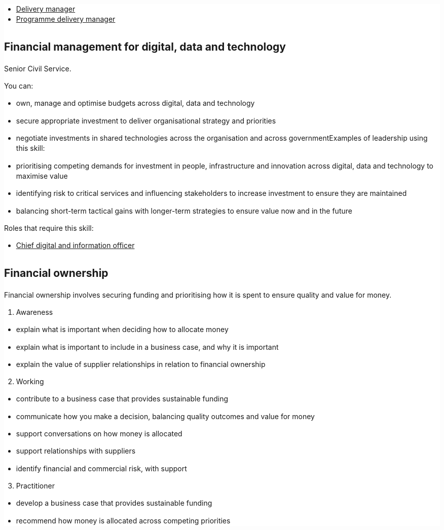 - [Delivery manager](/role/delivery-manager)
- [Programme delivery manager](/role/programme-delivery-manager)


## Financial management for digital, data and technology

Senior Civil Service.

You can:

  - own, manage and optimise budgets across digital, data and technology

  - secure appropriate investment to deliver organisational strategy and priorities

  - negotiate investments in shared technologies across the organisation and across governmentExamples of leadership using this skill:

  - prioritising competing demands for investment in people, infrastructure and innovation across digital, data and technology to maximise value

  - identifying risk to critical services and influencing stakeholders to increase investment to ensure they are maintained

  - balancing short-term tactical gains with longer-term strategies to ensure value now and in the future

Roles that require this skill:

- [Chief digital and information officer](/role/chief-digital-and-information-officer)


## Financial ownership

Financial ownership involves securing funding and prioritising how it is spent to ensure quality and value for money.

1. Awareness

  - explain what is important when deciding how to allocate money

  - explain what is important to include in a business case, and why it is important

  - explain the value of supplier relationships in relation to financial ownership

2. Working

  - contribute to a business case that provides sustainable funding

  - communicate how you make a decision, balancing quality outcomes and value for money

  - support conversations on how money is allocated

  - support relationships with suppliers

  - identify financial and commercial risk, with support

3. Practitioner

  - develop a business case that provides sustainable funding

  - recommend how money is allocated across competing priorities
